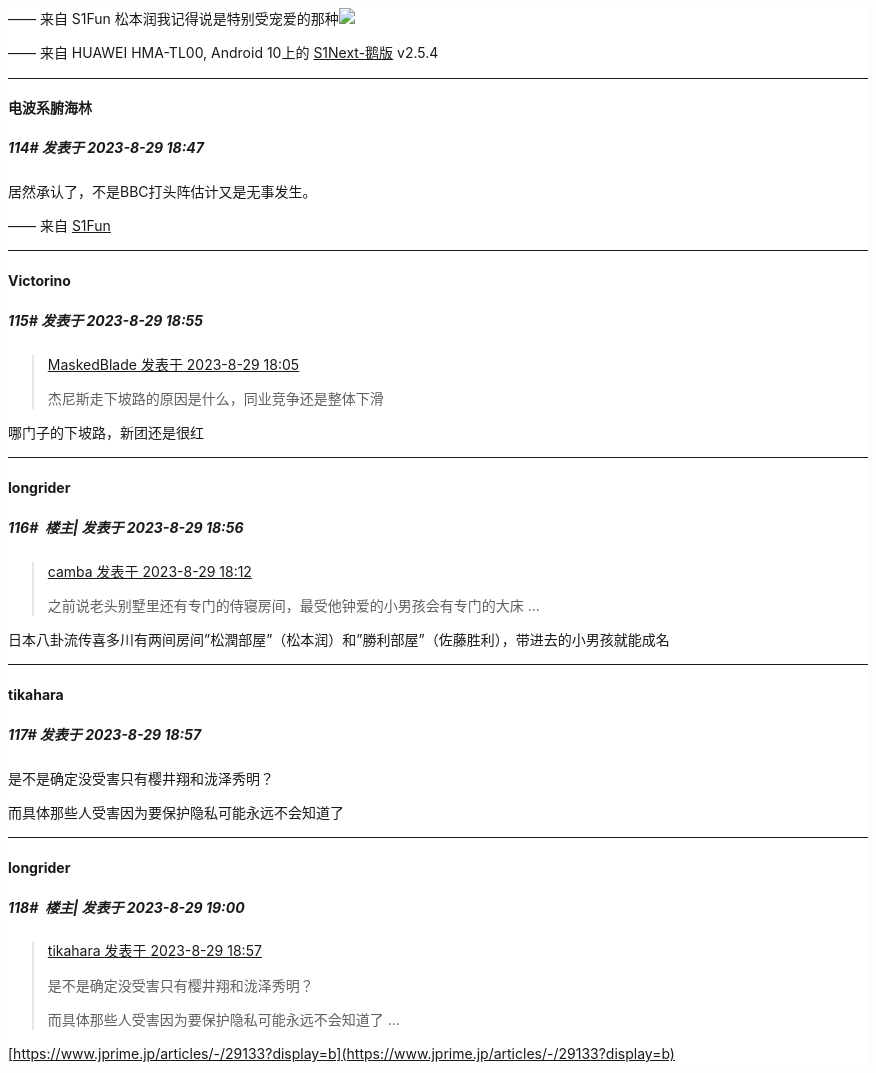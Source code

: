 —— 来自 S1Fun</blockquote>
松本润我记得说是特别受宠爱的那种<img src="https://static.saraba1st.com/image/smiley/face2017/068.png" referrerpolicy="no-referrer">

—— 来自 HUAWEI HMA-TL00, Android 10上的 [S1Next-鹅版](https://github.com/ykrank/S1-Next/releases) v2.5.4

*****

####  电波系腑海林  
##### 114#       发表于 2023-8-29 18:47

居然承认了，不是BBC打头阵估计又是无事发生。

—— 来自 [S1Fun](https://s1fun.koalcat.com)

*****

####  Victorino  
##### 115#       发表于 2023-8-29 18:55

<blockquote><a href="httphttps://bbs.saraba1st.com/2b/forum.php?mod=redirect&amp;goto=findpost&amp;pid=62215201&amp;ptid=2150418" target="_blank">MaskedBlade 发表于 2023-8-29 18:05</a>

杰尼斯走下坡路的原因是什么，同业竞争还是整体下滑</blockquote>
哪门子的下坡路，新团还是很红

*****

####  longrider  
##### 116#         楼主| 发表于 2023-8-29 18:56

<blockquote><a href="httphttps://bbs.saraba1st.com/2b/forum.php?mod=redirect&amp;goto=findpost&amp;pid=62215372&amp;ptid=2150418" target="_blank">camba 发表于 2023-8-29 18:12</a>

之前说老头别墅里还有专门的侍寝房间，最受他钟爱的小男孩会有专门的大床 ...</blockquote>
日本八卦流传喜多川有两间房间”松潤部屋”（松本润）和”勝利部屋”（佐藤胜利），带进去的小男孩就能成名

*****

####  tikahara  
##### 117#       发表于 2023-8-29 18:57

是不是确定没受害只有樱井翔和泷泽秀明？

而具体那些人受害因为要保护隐私可能永远不会知道了

*****

####  longrider  
##### 118#         楼主| 发表于 2023-8-29 19:00

<blockquote><a href="httphttps://bbs.saraba1st.com/2b/forum.php?mod=redirect&amp;goto=findpost&amp;pid=62216160&amp;ptid=2150418" target="_blank">tikahara 发表于 2023-8-29 18:57</a>

是不是确定没受害只有樱井翔和泷泽秀明？

而具体那些人受害因为要保护隐私可能永远不会知道了 ...</blockquote>
[https://www.jprime.jp/articles/-/29133?display=b](https://www.jprime.jp/articles/-/29133?display=b)
